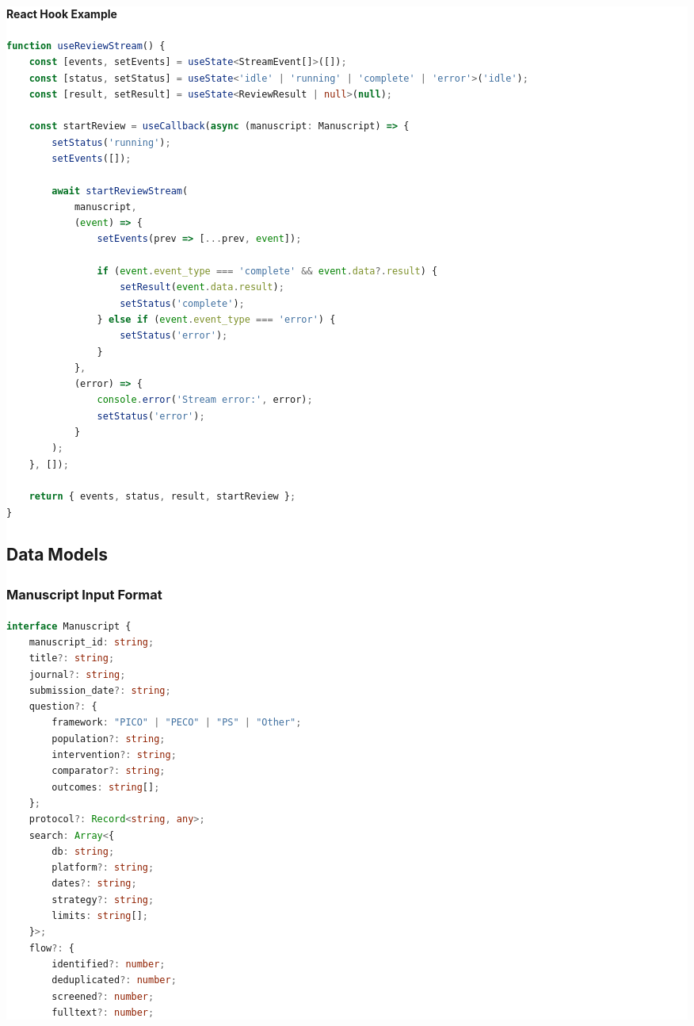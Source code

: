 #### React Hook Example
```typescript
function useReviewStream() {
    const [events, setEvents] = useState<StreamEvent[]>([]);
    const [status, setStatus] = useState<'idle' | 'running' | 'complete' | 'error'>('idle');
    const [result, setResult] = useState<ReviewResult | null>(null);
    
    const startReview = useCallback(async (manuscript: Manuscript) => {
        setStatus('running');
        setEvents([]);
        
        await startReviewStream(
            manuscript,
            (event) => {
                setEvents(prev => [...prev, event]);
                
                if (event.event_type === 'complete' && event.data?.result) {
                    setResult(event.data.result);
                    setStatus('complete');
                } else if (event.event_type === 'error') {
                    setStatus('error');
                }
            },
            (error) => {
                console.error('Stream error:', error);
                setStatus('error');
            }
        );
    }, []);
    
    return { events, status, result, startReview };
}
```

## Data Models

### Manuscript Input Format
```typescript
interface Manuscript {
    manuscript_id: string;
    title?: string;
    journal?: string;
    submission_date?: string;
    question?: {
        framework: "PICO" | "PECO" | "PS" | "Other";
        population?: string;
        intervention?: string;
        comparator?: string;
        outcomes: string[];
    };
    protocol?: Record<string, any>;
    search: Array<{
        db: string;
        platform?: string;
        dates?: string;
        strategy?: string;
        limits: string[];
    }>;
    flow?: {
        identified?: number;
        deduplicated?: number;
        screened?: number;
        fulltext?: number;
```